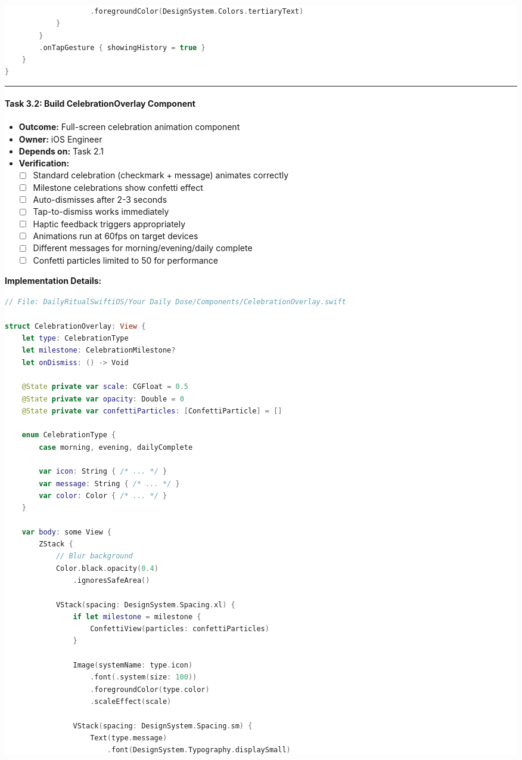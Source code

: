 ```swift
                    .foregroundColor(DesignSystem.Colors.tertiaryText)
            }
        }
        .onTapGesture { showingHistory = true }
    }
}
```

---

#### Task 3.2: Build CelebrationOverlay Component
- **Outcome:** Full-screen celebration animation component
- **Owner:** iOS Engineer
- **Depends on:** Task 2.1
- **Verification:**
  - [ ] Standard celebration (checkmark + message) animates correctly
  - [ ] Milestone celebrations show confetti effect
  - [ ] Auto-dismisses after 2-3 seconds
  - [ ] Tap-to-dismiss works immediately
  - [ ] Haptic feedback triggers appropriately
  - [ ] Animations run at 60fps on target devices
  - [ ] Different messages for morning/evening/daily complete
  - [ ] Confetti particles limited to 50 for performance
  
**Implementation Details:**
```swift
// File: DailyRitualSwiftiOS/Your Daily Dose/Components/CelebrationOverlay.swift

struct CelebrationOverlay: View {
    let type: CelebrationType
    let milestone: CelebrationMilestone?
    let onDismiss: () -> Void
    
    @State private var scale: CGFloat = 0.5
    @State private var opacity: Double = 0
    @State private var confettiParticles: [ConfettiParticle] = []
    
    enum CelebrationType {
        case morning, evening, dailyComplete
        
        var icon: String { /* ... */ }
        var message: String { /* ... */ }
        var color: Color { /* ... */ }
    }
    
    var body: some View {
        ZStack {
            // Blur background
            Color.black.opacity(0.4)
                .ignoresSafeArea()
            
            VStack(spacing: DesignSystem.Spacing.xl) {
                if let milestone = milestone {
                    ConfettiView(particles: confettiParticles)
                }
                
                Image(systemName: type.icon)
                    .font(.system(size: 100))
                    .foregroundColor(type.color)
                    .scaleEffect(scale)
                
                VStack(spacing: DesignSystem.Spacing.sm) {
                    Text(type.message)
                        .font(DesignSystem.Typography.displaySmall)
```